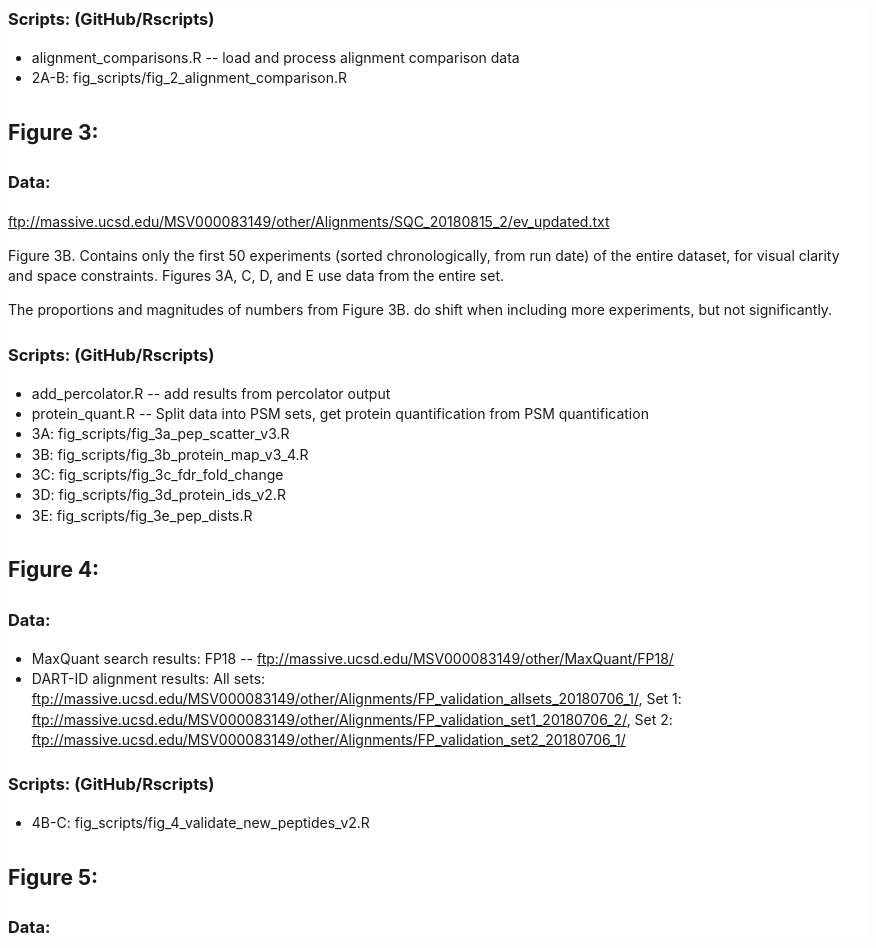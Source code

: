 ### Scripts: (GitHub/Rscripts)

* alignment_comparisons.R -- load and process alignment comparison data
* 2A-B: fig_scripts/fig_2_alignment_comparison.R




## Figure 3:

### Data:

ftp://massive.ucsd.edu/MSV000083149/other/Alignments/SQC_20180815_2/ev_updated.txt

Figure 3B. Contains only the first 50 experiments (sorted chronologically, from run date) of the entire dataset, for visual clarity and space constraints. Figures 3A, C, D, and E use data from the entire set.

The proportions and magnitudes of numbers from Figure 3B. do shift when including more experiments, but not significantly.

### Scripts: (GitHub/Rscripts)

* add_percolator.R -- add results from percolator output
* protein_quant.R -- Split data into PSM sets, get protein quantification from PSM quantification
* 3A: fig_scripts/fig_3a_pep_scatter_v3.R
* 3B: fig_scripts/fig_3b_protein_map_v3_4.R
* 3C: fig_scripts/fig_3c_fdr_fold_change
* 3D: fig_scripts/fig_3d_protein_ids_v2.R
* 3E: fig_scripts/fig_3e_pep_dists.R




## Figure 4:

### Data:

* MaxQuant search results: FP18 -- ftp://massive.ucsd.edu/MSV000083149/other/MaxQuant/FP18/
* DART-ID alignment results: All sets: ftp://massive.ucsd.edu/MSV000083149/other/Alignments/FP_validation_allsets_20180706_1/, Set 1: ftp://massive.ucsd.edu/MSV000083149/other/Alignments/FP_validation_set1_20180706_2/, Set 2: ftp://massive.ucsd.edu/MSV000083149/other/Alignments/FP_validation_set2_20180706_1/

### Scripts: (GitHub/Rscripts)

* 4B-C: fig_scripts/fig_4_validate_new_peptides_v2.R




## Figure 5:

### Data:

